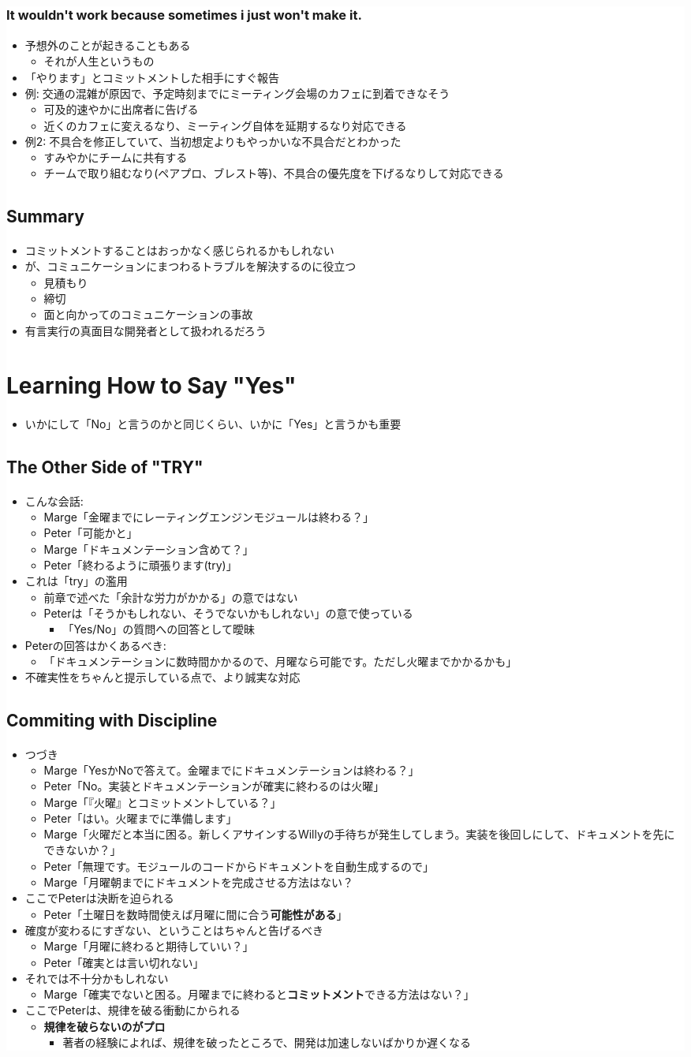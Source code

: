### It wouldn't work because sometimes i just won't make it. ###

- 予想外のことが起きることもある
    - それが人生というもの
- 「やります」とコミットメントした相手にすぐ報告
- 例: 交通の混雑が原因で、予定時刻までにミーティング会場のカフェに到着できなそう
    - 可及的速やかに出席者に告げる
    - 近くのカフェに変えるなり、ミーティング自体を延期するなり対応できる
- 例2: 不具合を修正していて、当初想定よりもやっかいな不具合だとわかった
    - すみやかにチームに共有する
    - チームで取り組むなり(ペアプロ、ブレスト等)、不具合の優先度を下げるなりして対応できる


## Summary ##

- コミットメントすることはおっかなく感じられるかもしれない
- が、コミュニケーションにまつわるトラブルを解決するのに役立つ
    - 見積もり
    - 締切
    - 面と向かってのコミュニケーションの事故
- 有言実行の真面目な開発者として扱われるだろう

# Learning How to Say "Yes" #

- いかにして「No」と言うのかと同じくらい、いかに「Yes」と言うかも重要

## The Other Side of "TRY" ##

- こんな会話:
    - Marge「金曜までにレーティングエンジンモジュールは終わる？」
    - Peter「可能かと」
    - Marge「ドキュメンテーション含めて？」
    - Peter「終わるように頑張ります(try)」
- これは「try」の濫用
    - 前章で述べた「余計な労力がかかる」の意ではない
    - Peterは「そうかもしれない、そうでないかもしれない」の意で使っている
        - 「Yes/No」の質問への回答として曖昧
- Peterの回答はかくあるべき:
    - 「ドキュメンテーションに数時間かかるので、月曜なら可能です。ただし火曜までかかるかも」
- 不確実性をちゃんと提示している点で、より誠実な対応


## Commiting with Discipline ##

- つづき
    - Marge「YesかNoで答えて。金曜までにドキュメンテーションは終わる？」
    - Peter「No。実装とドキュメンテーションが確実に終わるのは火曜」
    - Marge「『火曜』とコミットメントしている？」
    - Peter「はい。火曜までに準備します」
    - Marge「火曜だと本当に困る。新しくアサインするWillyの手待ちが発生してしまう。実装を後回しにして、ドキュメントを先にできないか？」
    - Peter「無理です。モジュールのコードからドキュメントを自動生成するので」
    - Marge「月曜朝までにドキュメントを完成させる方法はない？
- ここでPeterは決断を迫られる
    - Peter「土曜日を数時間使えば月曜に間に合う**可能性がある**」
- 確度が変わるにすぎない、ということはちゃんと告げるべき
    - Marge「月曜に終わると期待していい？」
    - Peter「確実とは言い切れない」
- それでは不十分かもしれない
    - Marge「確実でないと困る。月曜までに終わると**コミットメント**できる方法はない？」
- ここでPeterは、規律を破る衝動にかられる
    - **規律を破らないのがプロ**
        - 著者の経験によれば、規律を破ったところで、開発は加速しないばかりか遅くなる